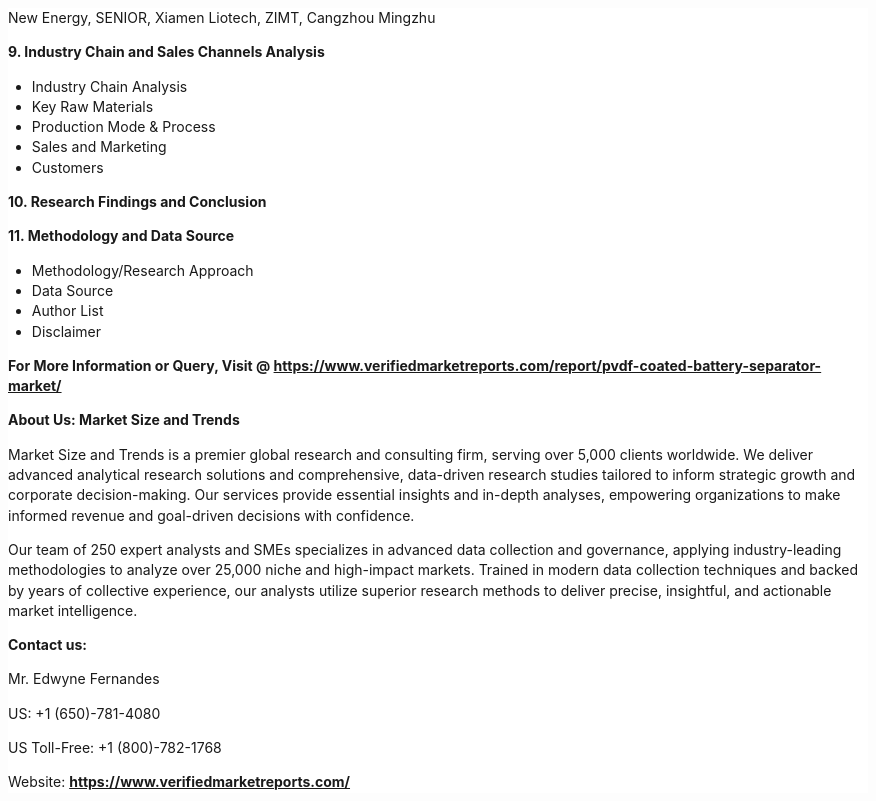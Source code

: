 New Energy, SENIOR, Xiamen Liotech, ZIMT, Cangzhou Mingzhu</strong></p><p><strong>9. Industry Chain and Sales Channels Analysis</strong></p><ul><li>Industry Chain Analysis</li><li>Key Raw Materials</li><li>Production Mode &amp; Process</li><li>Sales and Marketing</li><li>Customers</li></ul><p><strong>10. Research Findings and Conclusion</strong></p><p><strong>11. Methodology and Data Source</strong></p><ul><li>Methodology/Research Approach</li><li>Data Source</li><li>Author List</li><li>Disclaimer</li></ul></p><p><strong>For More Information or Query, Visit @ <a href="https://www.verifiedmarketreports.com/report/pvdf-coated-battery-separator-market/">https://www.verifiedmarketreports.com/report/pvdf-coated-battery-separator-market/</a></strong></p><p><strong>About Us: Market Size and Trends</strong></p><p>Market Size and Trends is a premier global research and consulting firm, serving over 5,000 clients worldwide. We deliver advanced analytical research solutions and comprehensive, data-driven research studies tailored to inform strategic growth and corporate decision-making. Our services provide essential insights and in-depth analyses, empowering organizations to make informed revenue and goal-driven decisions with confidence.</p><p>Our team of 250 expert analysts and SMEs specializes in advanced data collection and governance, applying industry-leading methodologies to analyze over 25,000 niche and high-impact markets. Trained in modern data collection techniques and backed by years of collective experience, our analysts utilize superior research methods to deliver precise, insightful, and actionable market intelligence.</p><p><strong>Contact us:</strong></p><p>Mr. Edwyne Fernandes</p><p>US: +1 (650)-781-4080</p><p>US Toll-Free: +1 (800)-782-1768</p><p>Website: <strong><a href="https://www.verifiedmarketreports.com/">https://www.verifiedmarketreports.com/</a></strong></p>
